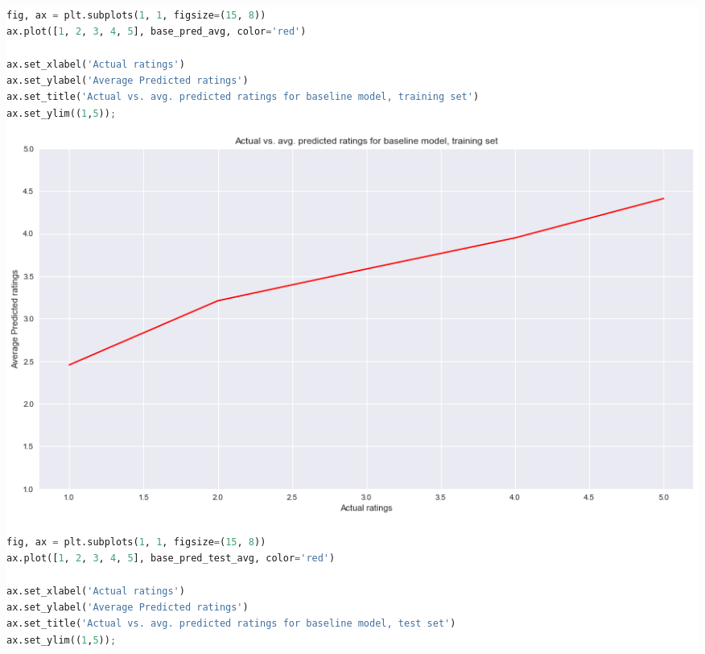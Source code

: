 


```python
fig, ax = plt.subplots(1, 1, figsize=(15, 8))
ax.plot([1, 2, 3, 4, 5], base_pred_avg, color='red')

ax.set_xlabel('Actual ratings')
ax.set_ylabel('Average Predicted ratings')
ax.set_title('Actual vs. avg. predicted ratings for baseline model, training set')
ax.set_ylim((1,5));
```



![png](FinalProject_vIk_files/FinalProject_vIk_42_0.png)




```python
fig, ax = plt.subplots(1, 1, figsize=(15, 8))
ax.plot([1, 2, 3, 4, 5], base_pred_test_avg, color='red')

ax.set_xlabel('Actual ratings')
ax.set_ylabel('Average Predicted ratings')
ax.set_title('Actual vs. avg. predicted ratings for baseline model, test set')
ax.set_ylim((1,5));
```



